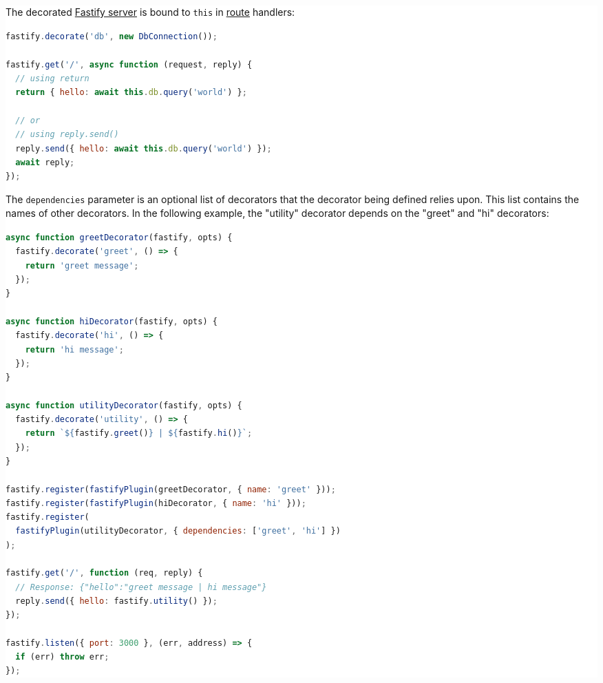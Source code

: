 The decorated [Fastify server](./Server.md) is bound to `this` in
[route](./Routes.md) handlers:

```js
fastify.decorate('db', new DbConnection());

fastify.get('/', async function (request, reply) {
  // using return
  return { hello: await this.db.query('world') };

  // or
  // using reply.send()
  reply.send({ hello: await this.db.query('world') });
  await reply;
});
```

The `dependencies` parameter is an optional list of decorators that the
decorator being defined relies upon. This list contains the names of other
decorators. In the following example, the "utility" decorator depends on the
"greet" and "hi" decorators:

```js
async function greetDecorator(fastify, opts) {
  fastify.decorate('greet', () => {
    return 'greet message';
  });
}

async function hiDecorator(fastify, opts) {
  fastify.decorate('hi', () => {
    return 'hi message';
  });
}

async function utilityDecorator(fastify, opts) {
  fastify.decorate('utility', () => {
    return `${fastify.greet()} | ${fastify.hi()}`;
  });
}

fastify.register(fastifyPlugin(greetDecorator, { name: 'greet' }));
fastify.register(fastifyPlugin(hiDecorator, { name: 'hi' }));
fastify.register(
  fastifyPlugin(utilityDecorator, { dependencies: ['greet', 'hi'] })
);

fastify.get('/', function (req, reply) {
  // Response: {"hello":"greet message | hi message"}
  reply.send({ hello: fastify.utility() });
});

fastify.listen({ port: 3000 }, (err, address) => {
  if (err) throw err;
});
```


[bearer]: https://github.com/fastify/fastify-bearer-auth
[fastify-plugin]: https://github.com/fastify/fastify-plugin